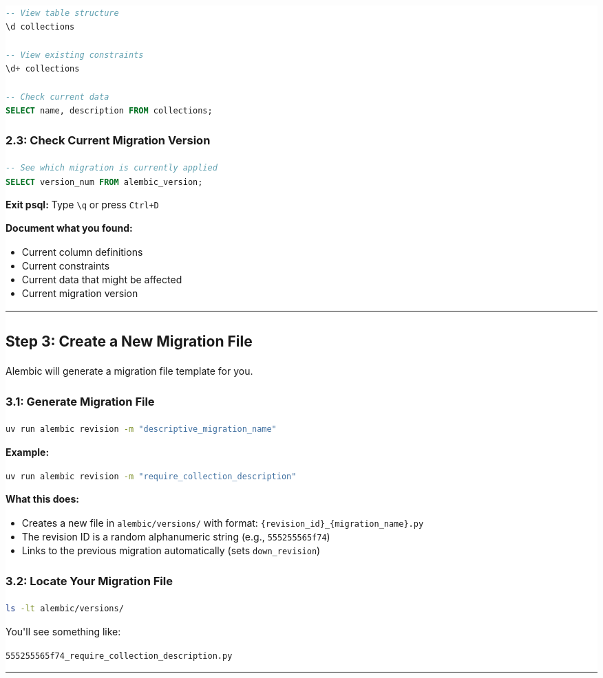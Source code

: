```sql
-- View table structure
\d collections

-- View existing constraints
\d+ collections

-- Check current data
SELECT name, description FROM collections;
```

### 2.3: Check Current Migration Version

```sql
-- See which migration is currently applied
SELECT version_num FROM alembic_version;
```

**Exit psql:** Type `\q` or press `Ctrl+D`

**Document what you found:**
- Current column definitions
- Current constraints
- Current data that might be affected
- Current migration version

---

## Step 3: Create a New Migration File

Alembic will generate a migration file template for you.

### 3.1: Generate Migration File

```bash
uv run alembic revision -m "descriptive_migration_name"
```

**Example:**
```bash
uv run alembic revision -m "require_collection_description"
```

**What this does:**
- Creates a new file in `alembic/versions/` with format: `{revision_id}_{migration_name}.py`
- The revision ID is a random alphanumeric string (e.g., `555255565f74`)
- Links to the previous migration automatically (sets `down_revision`)

### 3.2: Locate Your Migration File

```bash
ls -lt alembic/versions/
```

You'll see something like:
```
555255565f74_require_collection_description.py
```

---